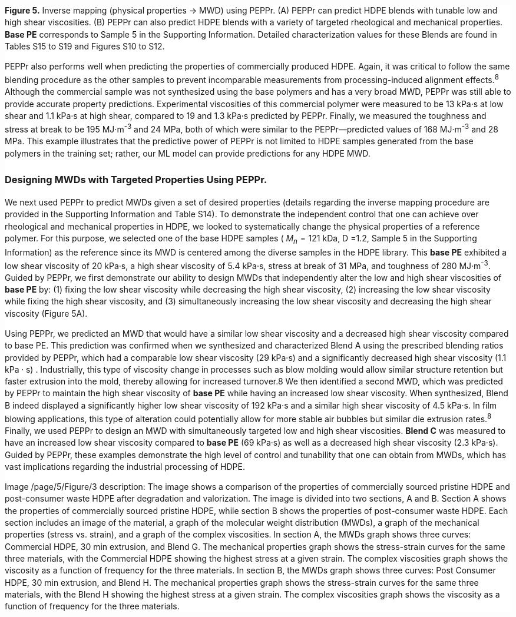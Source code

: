 **Figure 5.** Inverse mapping (physical properties  $\rightarrow$  MWD) using PEPPr. (A) PEPPr can predict HDPE blends with tunable low and high shear viscosities. (B) PEPPr can also predict HDPE blends with a variety of targeted rheological and mechanical properties. **Base PE** corresponds to Sample 5 in the Supporting Information. Detailed characterization values for these Blends are found in Tables S15 to S19 and Figures S10 to S12.

PEPPr also performs well when predicting the properties of commercially produced HDPE. Again, it was critical to follow the same blending procedure as the other samples to prevent incomparable measurements from processing-induced alignment effects.<sup>8</sup> Although the commercial sample was not synthesized using the base polymers and has a very broad MWD, PEPPr was still able to provide accurate property predictions. Experimental viscosities of this commercial polymer were measured to be 13 kPa·s at low shear and 1.1 kPa·s at high shear, compared to 19 and 1.3 kPa·s predicted by PEPPr. Finally, we measured the toughness and stress at break to be 195 MJ·m<sup>-3</sup> and 24 MPa, both of which were similar to the PEPPr—predicted values of 168 MJ·m<sup>-3</sup> and 28 MPa. This example illustrates that the predictive power of PEPPr is not limited to HDPE samples generated from the base polymers in the training set; rather, our ML model can provide predictions for any HDPE MWD.

### Designing MWDs with Targeted Properties Using PEPPr.
We next used PEPPr to predict MWDs given a set of desired properties (details regarding the inverse mapping procedure are provided in the Supporting Information and Table S14). To demonstrate the independent control that one can achieve over rheological and mechanical properties in HDPE, we looked to systematically change the physical properties of a reference polymer. For this purpose, we selected one of the base HDPE samples ( $M_n = 121$  kDa, D =1.2, Sample 5 in the Supporting Information) as the reference since its MWD is centered among the diverse samples in the HDPE library. This **base PE** exhibited a low shear viscosity of 20 kPa·s, a high shear viscosity of 5.4 kPa·s, stress at break of 31 MPa, and toughness of 280 MJ·m<sup>-3</sup>. Guided by PEPPr, we first demonstrate our ability to design MWDs that independently alter the low and high shear viscosities of **base PE** by: (1) fixing the low shear viscosity while decreasing the high shear viscosity, (2) increasing the low shear viscosity while fixing the high shear viscosity, and (3) simultaneously increasing the low shear viscosity and decreasing the high shear viscosity (Figure 5A).

Using PEPPr, we predicted an MWD that would have a similar low shear viscosity and a decreased high shear viscosity compared to base PE. This prediction was confirmed when we synthesized and characterized Blend A using the prescribed blending ratios provided by PEPPr, which had a comparable low shear viscosity (29 kPa·s) and a significantly decreased high shear viscosity  $(1.1 \text{ kPa} \cdot \text{s})$ . Industrially, this type of viscosity change in processes such as blow molding would allow similar structure retention but faster extrusion into the mold, thereby allowing for increased turnover.8 We then identified a second MWD, which was predicted by PEPPr to maintain the high shear viscosity of **base PE** while having an increased low shear viscosity. When synthesized, Blend B indeed displayed a significantly higher low shear viscosity of 192 kPa·s and a similar high shear viscosity of 4.5 kPa·s. In film blowing applications, this type of alteration could potentially allow for more stable air bubbles but similar die extrusion rates.<sup>8</sup> Finally, we used PEPPr to design an MWD with simultaneously targeted low and high shear viscosities. **Blend C** was measured to have an increased low shear viscosity compared to **base PE** (69 kPa·s) as well as a decreased high shear viscosity (2.3 kPa·s). Guided by PEPPr, these examples demonstrate the high level of control and tunability that one can obtain from MWDs, which has vast implications regarding the industrial processing of HDPE.

<span id="page-5-0"></span><span id="page-5-0"></span>Image /page/5/Figure/3 description: The image shows a comparison of the properties of commercially sourced pristine HDPE and post-consumer waste HDPE after degradation and valorization. The image is divided into two sections, A and B. Section A shows the properties of commercially sourced pristine HDPE, while section B shows the properties of post-consumer waste HDPE. Each section includes an image of the material, a graph of the molecular weight distribution (MWDs), a graph of the mechanical properties (stress vs. strain), and a graph of the complex viscosities. In section A, the MWDs graph shows three curves: Commercial HDPE, 30 min extrusion, and Blend G. The mechanical properties graph shows the stress-strain curves for the same three materials, with the Commercial HDPE showing the highest stress at a given strain. The complex viscosities graph shows the viscosity as a function of frequency for the three materials. In section B, the MWDs graph shows three curves: Post Consumer HDPE, 30 min extrusion, and Blend H. The mechanical properties graph shows the stress-strain curves for the same three materials, with the Blend H showing the highest stress at a given strain. The complex viscosities graph shows the viscosity as a function of frequency for the three materials.
